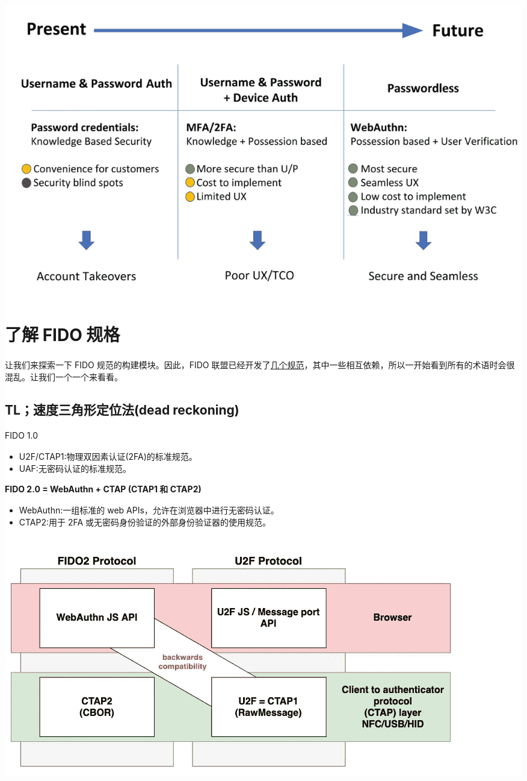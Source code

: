 ![](img/c7a70d36f89d2cd0641c58692ee6d341.png)

# 了解 FIDO 规格

让我们来探索一下 FIDO 规范的构建模块。因此，FIDO 联盟已经开发了[几个规范](https://fidoalliance.org/specifications/)，其中一些相互依赖，所以一开始看到所有的术语时会很混乱。让我们一个一个来看看。

## TL；速度三角形定位法(dead reckoning)

FIDO 1.0

*   U2F/CTAP1:物理双因素认证(2FA)的标准规范。
*   UAF:无密码认证的标准规范。

**FIDO 2.0 = WebAuthn + CTAP (CTAP1 和 CTAP2)**

*   WebAuthn:一组标准的 web APIs，允许在浏览器中进行无密码认证。
*   CTAP2:用于 2FA 或无密码身份验证的外部身份验证器的使用规范。

![](img/a94b21d351fcc0d511178a3abe664c10.png)